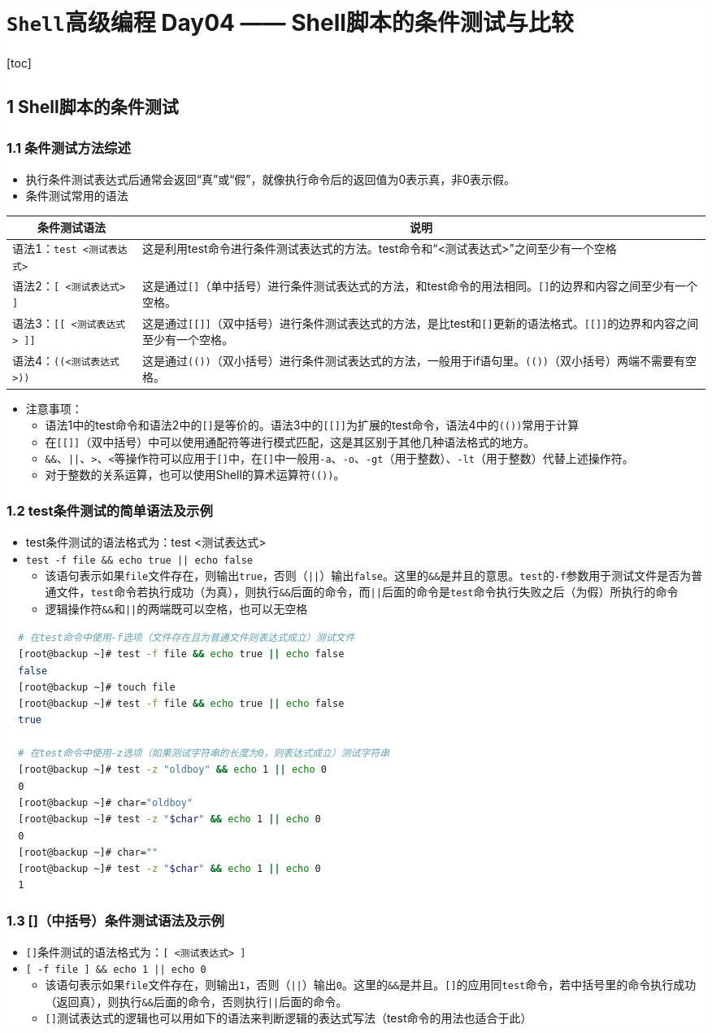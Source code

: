 # `Shell`高级编程 Day04 —— Shell脚本的条件测试与比较
[toc]

## 1 Shell脚本的条件测试
### 1.1 条件测试方法综述
* 执行条件测试表达式后通常会返回“真”或“假”，就像执行命令后的返回值为0表示真，非0表示假。
* 条件测试常用的语法

条件测试语法|说明
-|-
语法1：`test <测试表达式>`|这是利用test命令进行条件测试表达式的方法。test命令和“<测试表达式>”之间至少有一个空格
语法2：`[ <测试表达式> ]`|这是通过`[]`（单中括号）进行条件测试表达式的方法，和test命令的用法相同。`[]`的边界和内容之间至少有一个空格。
语法3：`[[ <测试表达式> ]]`|这是通过`[[]]`（双中括号）进行条件测试表达式的方法，是比test和`[]`更新的语法格式。`[[]]`的边界和内容之间至少有一个空格。
语法4：`((<测试表达式>))`|这是通过`(())`（双小括号）进行条件测试表达式的方法，一般用于if语句里。`(())`（双小括号）两端不需要有空格。

* 注意事项：
  * 语法1中的test命令和语法2中的`[]`是等价的。语法3中的`[[]]`为扩展的test命令，语法4中的`(())`常用于计算
  * 在`[[]]`（双中括号）中可以使用通配符等进行模式匹配，这是其区别于其他几种语法格式的地方。
  * `&&`、`||`、`>`、`<`等操作符可以应用于`[]`中，在`[]`中一般用`-a`、`-o`、`-gt`（用于整数）、`-lt`（用于整数）代替上述操作符。
  * 对于整数的关系运算，也可以使用Shell的算术运算符`(())`。

### 1.2 test条件测试的简单语法及示例
* test条件测试的语法格式为：test <测试表达式>
* `test -f file && echo true || echo false`
  * 该语句表示如果`file`文件存在，则输出`true`，否则（`||`）输出`false`。这里的`&&`是并且的意思。`test`的`-f`参数用于测试文件是否为普通文件，`test`命令若执行成功（为真），则执行`&&`后面的命令，而`||`后面的命令是`test`命令执行失败之后（为假）所执行的命令
  * 逻辑操作符`&&`和`||`的两端既可以空格，也可以无空格

```bash
  # 在test命令中使用-f选项（文件存在且为普通文件则表达式成立）测试文件
  [root@backup ~]# test -f file && echo true || echo false
  false
  [root@backup ~]# touch file
  [root@backup ~]# test -f file && echo true || echo false
  true

  # 在test命令中使用-z选项（如果测试字符串的长度为0，则表达式成立）测试字符串
  [root@backup ~]# test -z "oldboy" && echo 1 || echo 0
  0
  [root@backup ~]# char="oldboy"
  [root@backup ~]# test -z "$char" && echo 1 || echo 0
  0
  [root@backup ~]# char=""
  [root@backup ~]# test -z "$char" && echo 1 || echo 0
  1
```

### 1.3 []（中括号）条件测试语法及示例
* `[]`条件测试的语法格式为：`[ <测试表达式> ]`
* `[ -f file ] && echo 1 || echo 0`
  * 该语句表示如果`file`文件存在，则输出`1`，否则（`||`）输出`0`。这里的`&&`是并且。`[]`的应用同`test`命令，若中括号里的命令执行成功（返回真），则执行`&&`后面的命令，否则执行`||`后面的命令。
  * `[]`测试表达式的逻辑也可以用如下的语法来判断逻辑的表达式写法（test命令的用法也适合于此）
